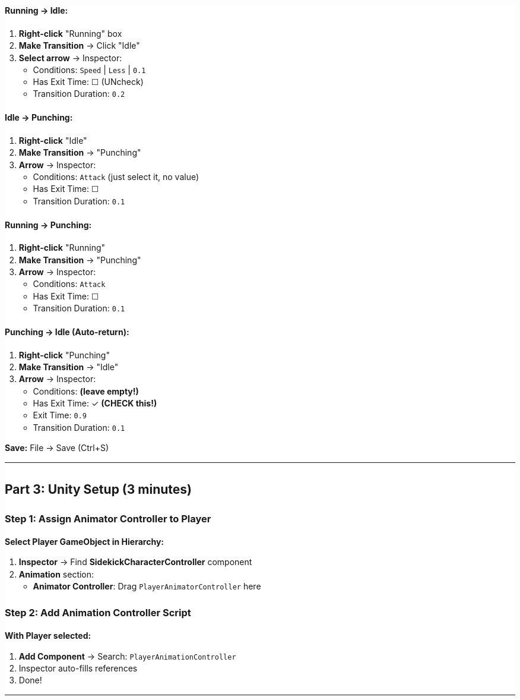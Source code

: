 #### Running → Idle:
1. **Right-click** "Running" box
2. **Make Transition** → Click "Idle"
3. **Select arrow** → Inspector:
   - Conditions: `Speed` | `Less` | `0.1`
   - Has Exit Time: ☐ (UNcheck)
   - Transition Duration: `0.2`

#### Idle → Punching:
1. **Right-click** "Idle"
2. **Make Transition** → "Punching"
3. **Arrow** → Inspector:
   - Conditions: `Attack` (just select it, no value)
   - Has Exit Time: ☐
   - Transition Duration: `0.1`

#### Running → Punching:
1. **Right-click** "Running"
2. **Make Transition** → "Punching"
3. **Arrow** → Inspector:
   - Conditions: `Attack`
   - Has Exit Time: ☐
   - Transition Duration: `0.1`

#### Punching → Idle (Auto-return):
1. **Right-click** "Punching"
2. **Make Transition** → "Idle"
3. **Arrow** → Inspector:
   - Conditions: **(leave empty!)**
   - Has Exit Time: ✓ **(CHECK this!)**
   - Exit Time: `0.9`
   - Transition Duration: `0.1`

**Save:** File → Save (Ctrl+S)

---

## Part 3: Unity Setup (3 minutes)

### Step 1: Assign Animator Controller to Player

**Select Player GameObject in Hierarchy:**

1. **Inspector** → Find **SidekickCharacterController** component
2. **Animation** section:
   - **Animator Controller**: Drag `PlayerAnimatorController` here

### Step 2: Add Animation Controller Script

**With Player selected:**

1. **Add Component** → Search: `PlayerAnimationController`
2. Inspector auto-fills references
3. Done!

---